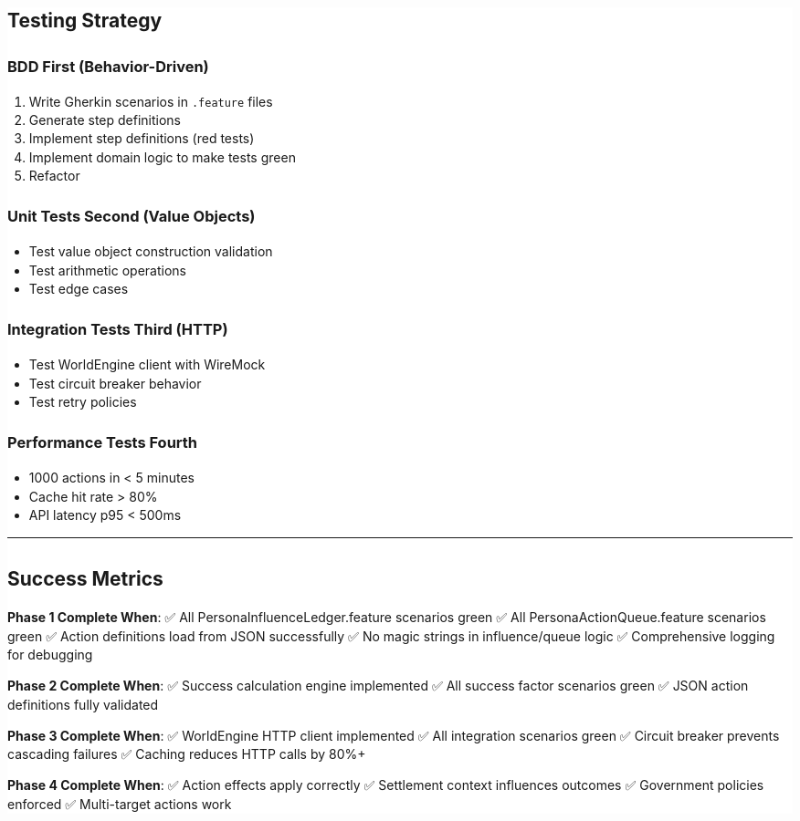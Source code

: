 
## Testing Strategy

### BDD First (Behavior-Driven)
1. Write Gherkin scenarios in `.feature` files
2. Generate step definitions
3. Implement step definitions (red tests)
4. Implement domain logic to make tests green
5. Refactor

### Unit Tests Second (Value Objects)
- Test value object construction validation
- Test arithmetic operations
- Test edge cases

### Integration Tests Third (HTTP)
- Test WorldEngine client with WireMock
- Test circuit breaker behavior
- Test retry policies

### Performance Tests Fourth
- 1000 actions in < 5 minutes
- Cache hit rate > 80%
- API latency p95 < 500ms

---

## Success Metrics

**Phase 1 Complete When**:
✅ All PersonaInfluenceLedger.feature scenarios green
✅ All PersonaActionQueue.feature scenarios green
✅ Action definitions load from JSON successfully
✅ No magic strings in influence/queue logic
✅ Comprehensive logging for debugging

**Phase 2 Complete When**:
✅ Success calculation engine implemented
✅ All success factor scenarios green
✅ JSON action definitions fully validated

**Phase 3 Complete When**:
✅ WorldEngine HTTP client implemented
✅ All integration scenarios green
✅ Circuit breaker prevents cascading failures
✅ Caching reduces HTTP calls by 80%+

**Phase 4 Complete When**:
✅ Action effects apply correctly
✅ Settlement context influences outcomes
✅ Government policies enforced
✅ Multi-target actions work
